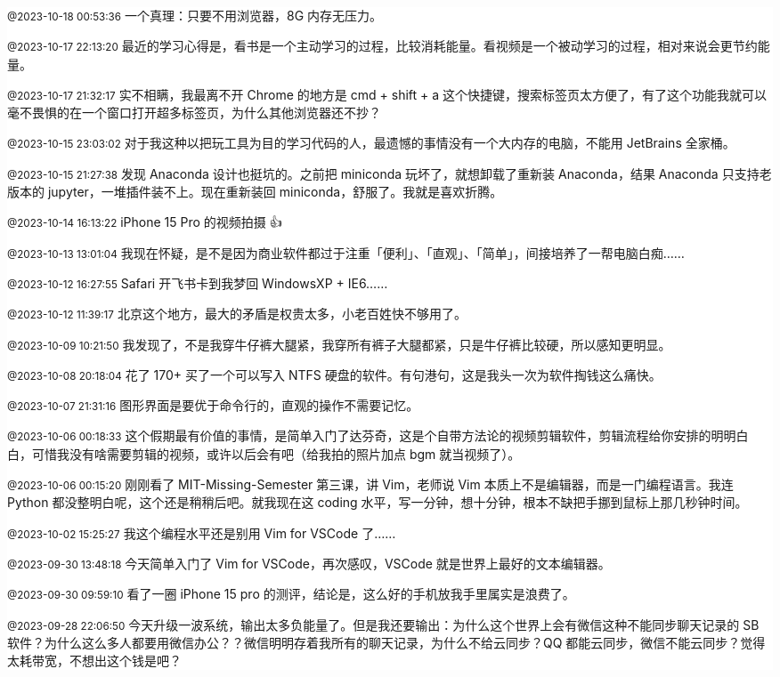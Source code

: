 <small>@2023-10-18 00:53:36</small>
一个真理：只要不用浏览器，8G 内存无压力。

<small>@2023-10-17 22:13:20</small>
最近的学习心得是，看书是一个主动学习的过程，比较消耗能量。看视频是一个被动学习的过程，相对来说会更节约能量。

<small>@2023-10-17 21:32:17</small>
实不相瞒，我最离不开 Chrome 的地方是 cmd + shift + a 这个快捷键，搜索标签页太方便了，有了这个功能我就可以毫不畏惧的在一个窗口打开超多标签页，为什么其他浏览器还不抄？ 

<small>@2023-10-15 23:03:02</small>
对于我这种以把玩工具为目的学习代码的人，最遗憾的事情没有一个大内存的电脑，不能用 JetBrains 全家桶。

<small>@2023-10-15 21:27:38</small>
发现 Anaconda 设计也挺坑的。之前把 miniconda 玩坏了，就想卸载了重新装 Anaconda，结果 Anaconda 只支持老版本的 jupyter，一堆插件装不上。现在重新装回 miniconda，舒服了。我就是喜欢折腾。

<small>@2023-10-14 16:13:22</small>
iPhone 15 Pro 的视频拍摄 👍

<video controls width="360" height="240">
   <source src="https://onedrive.live.com/download?cid=9C1C8A04C11CADE3&resid=9C1C8A04C11CADE3%21149916&authkey=!AJ036i6B3dr4QDU" type='video/mp4'/>
</video>

<small>@2023-10-13 13:01:04</small>
我现在怀疑，是不是因为商业软件都过于注重「便利」、「直观」、「简单」，间接培养了一帮电脑白痴……

<small>@2023-10-12 16:27:55</small>
Safari 开飞书卡到我梦回 WindowsXP + IE6……

<small>@2023-10-12 11:39:17</small>
北京这个地方，最大的矛盾是权贵太多，小老百姓快不够用了。

<small>@2023-10-09 10:21:50</small>
我发现了，不是我穿牛仔裤大腿紧，我穿所有裤子大腿都紧，只是牛仔裤比较硬，所以感知更明显。

<small>@2023-10-08 20:18:04</small>
花了 170+ 买了一个可以写入 NTFS 硬盘的软件。有句港句，这是我头一次为软件掏钱这么痛快。

<small>@2023-10-07 21:31:16</small>
图形界面是要优于命令行的，直观的操作不需要记忆。

<small>@2023-10-06 00:18:33</small>
这个假期最有价值的事情，是简单入门了达芬奇，这是个自带方法论的视频剪辑软件，剪辑流程给你安排的明明白白，可惜我没有啥需要剪辑的视频，或许以后会有吧（给我拍的照片加点 bgm 就当视频了）。

<small>@2023-10-06 00:15:20</small>
刚刚看了 MIT-Missing-Semester 第三课，讲 Vim，老师说 Vim 本质上不是编辑器，而是一门编程语言。我连 Python 都没整明白呢，这个还是稍稍后吧。就我现在这 coding 水平，写一分钟，想十分钟，根本不缺把手挪到鼠标上那几秒钟时间。

<small>@2023-10-02 15:25:27</small>
我这个编程水平还是别用 Vim for VSCode 了……

<small>@2023-09-30 13:48:18</small>
今天简单入门了 Vim for VSCode，再次感叹，VSCode 就是世界上最好的文本编辑器。

<small>@2023-09-30 09:59:10</small>
看了一圈 iPhone 15 pro 的测评，结论是，这么好的手机放我手里属实是浪费了。

<small>@2023-09-28 22:06:50</small>
今天升级一波系统，输出太多负能量了。但是我还要输出：为什么这个世界上会有微信这种不能同步聊天记录的 SB 软件？为什么这么多人都要用微信办公？？微信明明存着我所有的聊天记录，为什么不给云同步？QQ 都能云同步，微信不能云同步？觉得太耗带宽，不想出这个钱是吧？
